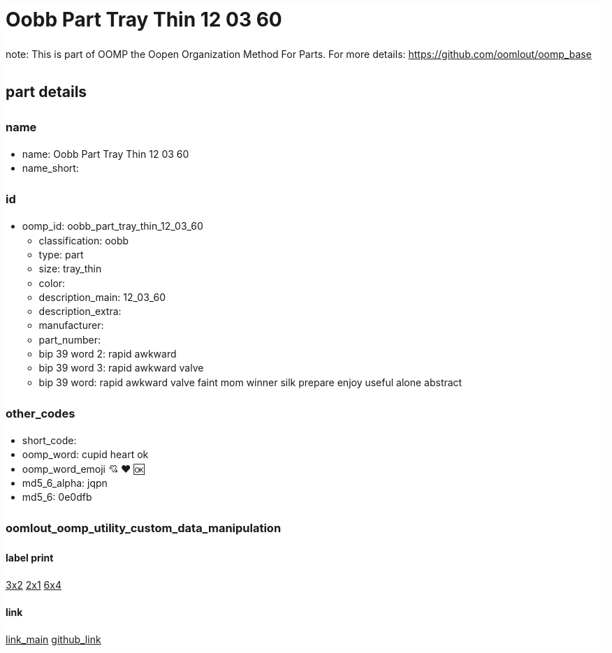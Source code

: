 # Oobb Part Tray Thin 12 03 60  

note: This is part of OOMP the Oopen Organization Method For Parts. For more details: https://github.com/oomlout/oomp_base

##  part details





### name
* name: Oobb Part Tray Thin 12 03 60
* name_short: 
### id
* oomp_id: oobb_part_tray_thin_12_03_60
  * classification: oobb
  * type: part
  * size: tray_thin
  * color: 
  * description_main: 12_03_60
  * description_extra: 
  * manufacturer: 
  * part_number: 
  * bip 39 word 2: rapid awkward
  * bip 39 word 3: rapid awkward valve
  * bip 39 word: rapid awkward valve faint mom winner silk prepare enjoy useful alone abstract

### other_codes
* short_code: 
* oomp_word: cupid heart ok
* oomp_word_emoji :cupid: :heart: :ok:
* md5_6_alpha: jqpn
* md5_6: 0e0dfb






### oomlout_oomp_utility_custom_data_manipulation
#### label print
[3x2](http://192.168.1.245:1112/?label=oomp%20jqpn)
[2x1](http://192.168.1.242:1112/?label=oomp%20jqpn)
[6x4](http://192.168.1.55:1112/?label=oomp%20jqpn)    

#### link

[link_main](https://github.com/oomlout/oomlout_oomp_current_version_messy/tree/main/parts/oobb_part_tray_thin_12_03_60) [github_link](https://github.com/oomlout/oomlout_oomp_part_src/tree/main/parts/oobb_part_tray_thin_12_03_60)                             
